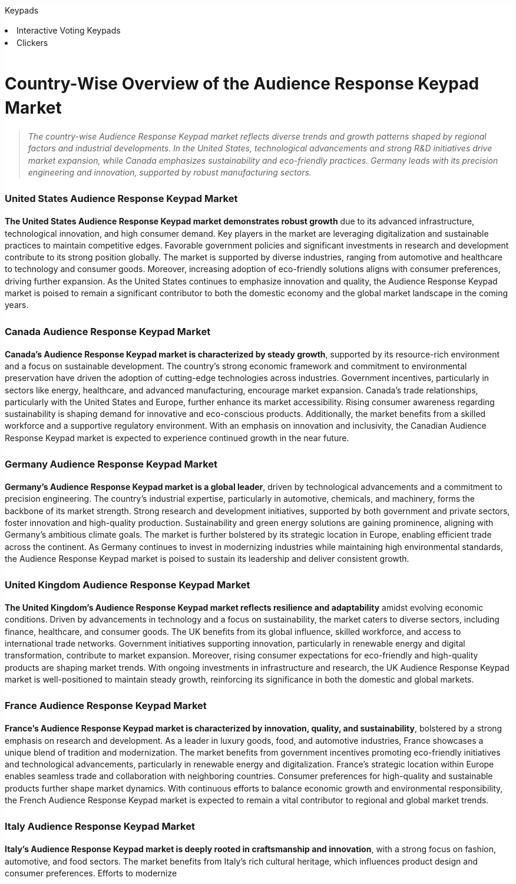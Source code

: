 Keypads</li><li> Interactive Voting Keypads</li><li> Clickers</li></ul><h1><span class="">Country-Wise Overview of the Audience Response Keypad Market<br /></span></h1><blockquote><p><em><span class="">The country-wise Audience Response Keypad market reflects diverse trends and growth patterns shaped by regional factors and industrial developments. In the United States, technological advancements and strong R&amp;D initiatives drive market expansion, while Canada emphasizes sustainability and eco-friendly practices. Germany leads with its precision engineering and innovation, supported by robust manufacturing sectors.</span></em></p></blockquote><h3><strong>United States Audience Response Keypad Market</strong></h3><p><strong>The United States Audience Response Keypad market demonstrates robust growth</strong> due to its advanced infrastructure, technological innovation, and high consumer demand. Key players in the market are leveraging digitalization and sustainable practices to maintain competitive edges. Favorable government policies and significant investments in research and development contribute to its strong position globally. The market is supported by diverse industries, ranging from automotive and healthcare to technology and consumer goods. Moreover, increasing adoption of eco-friendly solutions aligns with consumer preferences, driving further expansion. As the United States continues to emphasize innovation and quality, the Audience Response Keypad market is poised to remain a significant contributor to both the domestic economy and the global market landscape in the coming years.</p><h3><strong>Canada Audience Response Keypad Market</strong></h3><p><strong>Canada&rsquo;s Audience Response Keypad market is characterized by steady growth</strong>, supported by its resource-rich environment and a focus on sustainable development. The country&rsquo;s strong economic framework and commitment to environmental preservation have driven the adoption of cutting-edge technologies across industries. Government incentives, particularly in sectors like energy, healthcare, and advanced manufacturing, encourage market expansion. Canada&rsquo;s trade relationships, particularly with the United States and Europe, further enhance its market accessibility. Rising consumer awareness regarding sustainability is shaping demand for innovative and eco-conscious products. Additionally, the market benefits from a skilled workforce and a supportive regulatory environment. With an emphasis on innovation and inclusivity, the Canadian Audience Response Keypad market is expected to experience continued growth in the near future.</p><h3><strong>Germany Audience Response Keypad Market</strong></h3><p><strong>Germany&rsquo;s Audience Response Keypad market is a global leader</strong>, driven by technological advancements and a commitment to precision engineering. The country&rsquo;s industrial expertise, particularly in automotive, chemicals, and machinery, forms the backbone of its market strength. Strong research and development initiatives, supported by both government and private sectors, foster innovation and high-quality production. Sustainability and green energy solutions are gaining prominence, aligning with Germany&rsquo;s ambitious climate goals. The market is further bolstered by its strategic location in Europe, enabling efficient trade across the continent. As Germany continues to invest in modernizing industries while maintaining high environmental standards, the Audience Response Keypad market is poised to sustain its leadership and deliver consistent growth.</p><h3><strong>United Kingdom Audience Response Keypad Market</strong></h3><p><strong>The United Kingdom&rsquo;s Audience Response Keypad market reflects resilience and adaptability</strong> amidst evolving economic conditions. Driven by advancements in technology and a focus on sustainability, the market caters to diverse sectors, including finance, healthcare, and consumer goods. The UK benefits from its global influence, skilled workforce, and access to international trade networks. Government initiatives supporting innovation, particularly in renewable energy and digital transformation, contribute to market expansion. Moreover, rising consumer expectations for eco-friendly and high-quality products are shaping market trends. With ongoing investments in infrastructure and research, the UK Audience Response Keypad market is well-positioned to maintain steady growth, reinforcing its significance in both the domestic and global markets.</p><h3><strong>France Audience Response Keypad Market</strong></h3><p><strong>France&rsquo;s Audience Response Keypad market is characterized by innovation, quality, and sustainability</strong>, bolstered by a strong emphasis on research and development. As a leader in luxury goods, food, and automotive industries, France showcases a unique blend of tradition and modernization. The market benefits from government incentives promoting eco-friendly initiatives and technological advancements, particularly in renewable energy and digitalization. France&rsquo;s strategic location within Europe enables seamless trade and collaboration with neighboring countries. Consumer preferences for high-quality and sustainable products further shape market dynamics. With continuous efforts to balance economic growth and environmental responsibility, the French Audience Response Keypad market is expected to remain a vital contributor to regional and global market trends.</p><h3><strong>Italy Audience Response Keypad Market</strong></h3><p><strong>Italy&rsquo;s Audience Response Keypad market is deeply rooted in craftsmanship and innovation</strong>, with a strong focus on fashion, automotive, and food sectors. The market benefits from Italy&rsquo;s rich cultural heritage, which influences product design and consumer preferences. Efforts to modernize